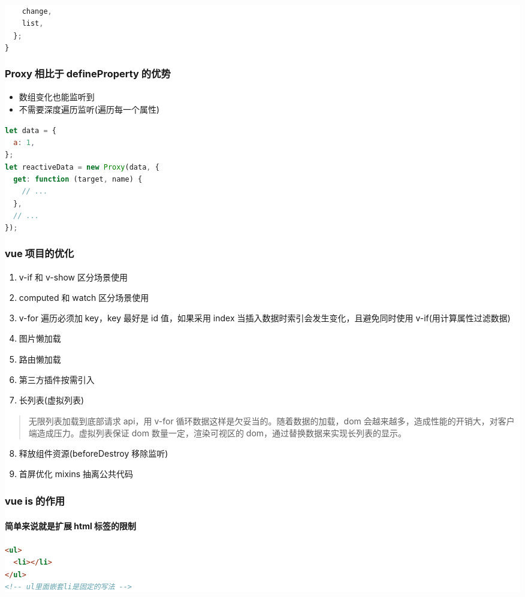 ```js
    change,
    list,
  };
}
```

### Proxy 相比于 defineProperty 的优势

- 数组变化也能监听到
- 不需要深度遍历监听(遍历每一个属性)

```js
let data = {
  a: 1,
};
let reactiveData = new Proxy(data, {
  get: function (target, name) {
    // ...
  },
  // ...
});
```

### vue 项目的优化

1. v-if 和 v-show 区分场景使用

2. computed 和 watch 区分场景使用

3. v-for 遍历必须加 key，key 最好是 id 值，如果采用 index 当插入数据时索引会发生变化，且避免同时使用 v-if(用计算属性过滤数据)

4. 图片懒加载

5. 路由懒加载

6. 第三方插件按需引入

7. 长列表(虚拟列表)

> 无限列表加载到底部请求 api，用 v-for 循环数据这样是欠妥当的。随着数据的加载，dom 会越来越多，造成性能的开销大，对客户端造成压力。虚拟列表保证 dom 数量一定，渲染可视区的 dom，通过替换数据来实现长列表的显示。

8. 释放组件资源(beforeDestroy 移除监听)

9. 首屏优化 mixins 抽离公共代码

### vue is 的作用

#### 简单来说就是扩展 html 标签的限制

```html
<ul>
  <li></li>
</ul>
<!-- ul里面嵌套li是固定的写法 -->
```
